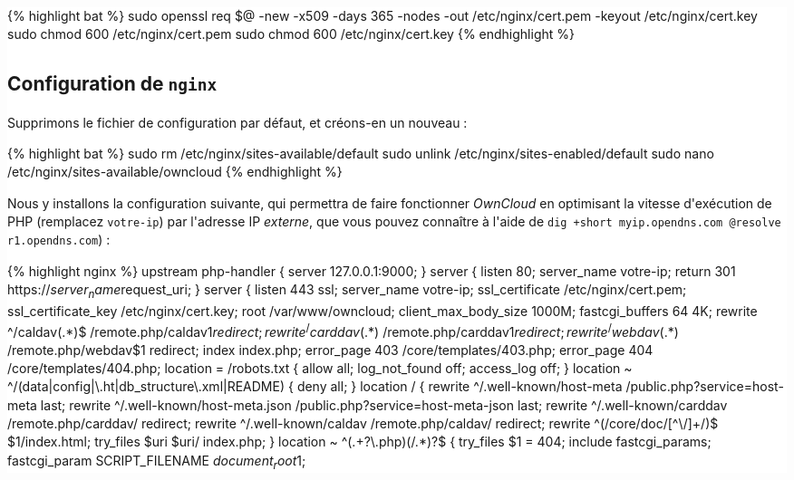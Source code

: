 {% highlight bat %}
sudo openssl req $@ -new -x509 -days 365 -nodes -out /etc/nginx/cert.pem -keyout /etc/nginx/cert.key
sudo chmod 600 /etc/nginx/cert.pem
sudo chmod 600 /etc/nginx/cert.key
{% endhighlight %}


## Configuration de `nginx`

Supprimons le fichier de configuration par défaut, et créons-en un nouveau :

{% highlight bat %}
sudo rm /etc/nginx/sites-available/default
sudo unlink /etc/nginx/sites-enabled/default
sudo nano /etc/nginx/sites-available/owncloud
{% endhighlight %}

Nous y installons la configuration suivante, qui permettra de faire fonctionner _OwnCloud_ en optimisant la vitesse d'exécution de PHP (remplacez `votre-ip`) par l'adresse IP _externe_, que vous pouvez connaître à l'aide de `dig +short myip.opendns.com @resolver1.opendns.com`) :

{% highlight nginx %}
upstream php-handler {
        server 127.0.0.1:9000;
}
server {
    listen 80;
    server_name votre-ip;
    return 301 https://$server_name$request_uri;
}
server {
    listen 443 ssl;
    server_name votre-ip;
    ssl_certificate /etc/nginx/cert.pem;
    ssl_certificate_key /etc/nginx/cert.key;
    root /var/www/owncloud;
    client_max_body_size 1000M;
    fastcgi_buffers 64 4K;
    rewrite ^/caldav(.*)$ /remote.php/caldav$1 redirect;
    rewrite ^/carddav(.*)$ /remote.php/carddav$1 redirect;
    rewrite ^/webdav(.*)$ /remote.php/webdav$1 redirect;
    index index.php;
    error_page 403 /core/templates/403.php;
    error_page 404 /core/templates/404.php;
    location = /robots.txt {
        allow all;
        log_not_found off;
        access_log off;
    }
    location ~ ^/(data|config|\.ht|db_structure\.xml|README) {
      deny all;
    }
    location / {
        rewrite ^/.well-known/host-meta /public.php?service=host-meta last;
        rewrite ^/.well-known/host-meta.json /public.php?service=host-meta-json last;
        rewrite ^/.well-known/carddav /remote.php/carddav/ redirect;
        rewrite ^/.well-known/caldav /remote.php/caldav/ redirect;
        rewrite ^(/core/doc/[^\/]+/)$ $1/index.html;
        try_files $uri $uri/ index.php;
    }
    location ~ ^(.+?\.php)(/.*)?$ {
        try_files $1 = 404;
        include fastcgi_params;
        fastcgi_param SCRIPT_FILENAME $document_root$1;